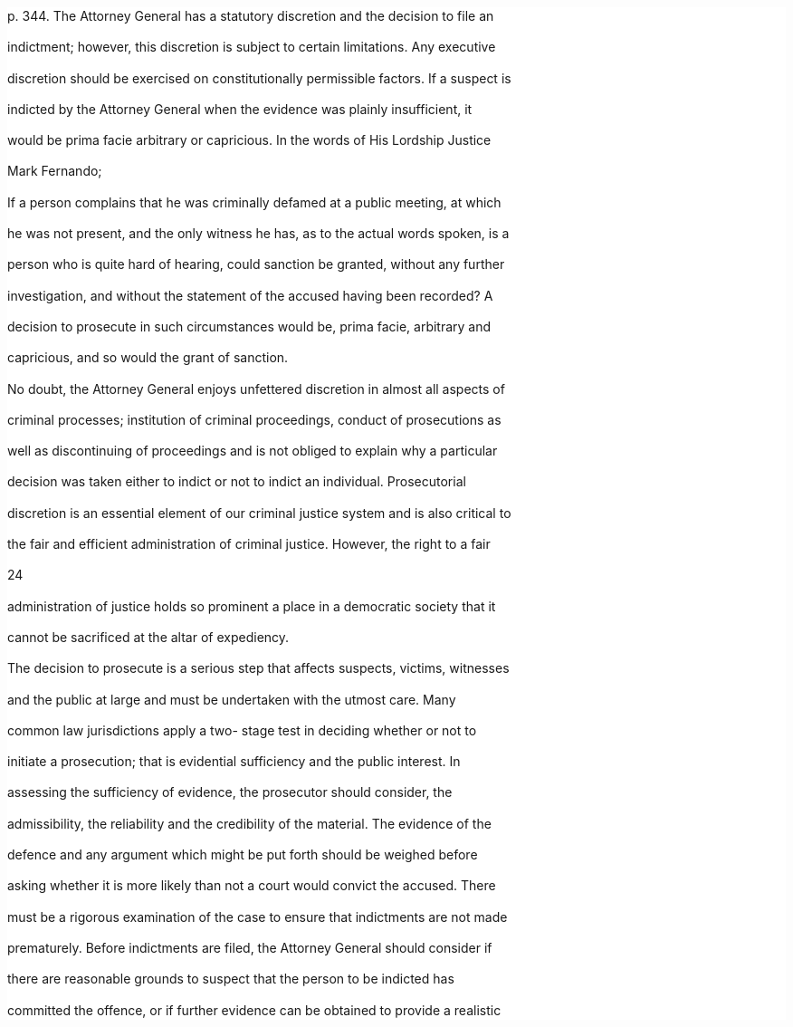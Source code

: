p. 344. The Attorney General has a statutory discretion and the decision to file an

indictment; however, this discretion is subject to certain limitations. Any executive

discretion should be exercised on constitutionally permissible factors. If a suspect is

indicted by the Attorney General when the evidence was plainly insufficient, it

would be prima facie arbitrary or capricious. In the words of His Lordship Justice

Mark Fernando;

If a person complains that he was criminally defamed at a public meeting, at which

he was not present, and the only witness he has, as to the actual words spoken, is a

person who is quite hard of hearing, could sanction be granted, without any further

investigation, and without the statement of the accused having been recorded? A

decision to prosecute in such circumstances would be, prima facie, arbitrary and

capricious, and so would the grant of sanction.

No doubt, the Attorney General enjoys unfettered discretion in almost all aspects of

criminal processes; institution of criminal proceedings, conduct of prosecutions as

well as discontinuing of proceedings and is not obliged to explain why a particular

decision was taken either to indict or not to indict an individual. Prosecutorial

discretion is an essential element of our criminal justice system and is also critical to

the fair and efficient administration of criminal justice. However, the right to a fair

24

administration of justice holds so prominent a place in a democratic society that it

cannot be sacrificed at the altar of expediency.

The decision to prosecute is a serious step that affects suspects, victims, witnesses

and the public at large and must be undertaken with the utmost care. Many

common law jurisdictions apply a two- stage test in deciding whether or not to

initiate a prosecution; that is evidential sufficiency and the public interest. In

assessing the sufficiency of evidence, the prosecutor should consider, the

admissibility, the reliability and the credibility of the material. The evidence of the

defence and any argument which might be put forth should be weighed before

asking whether it is more likely than not a court would convict the accused. There

must be a rigorous examination of the case to ensure that indictments are not made

prematurely. Before indictments are filed, the Attorney General should consider if

there are reasonable grounds to suspect that the person to be indicted has

committed the offence, or if further evidence can be obtained to provide a realistic

